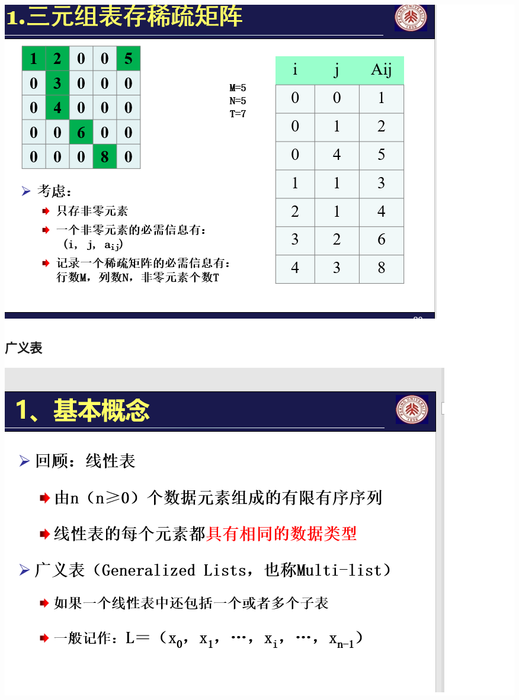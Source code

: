 ![image-20250103195221031](数算期末复习/image-20250103195221031.png)

## 广义表

![image-20250103195412511](数算期末复习/image-20250103195412511.png)
